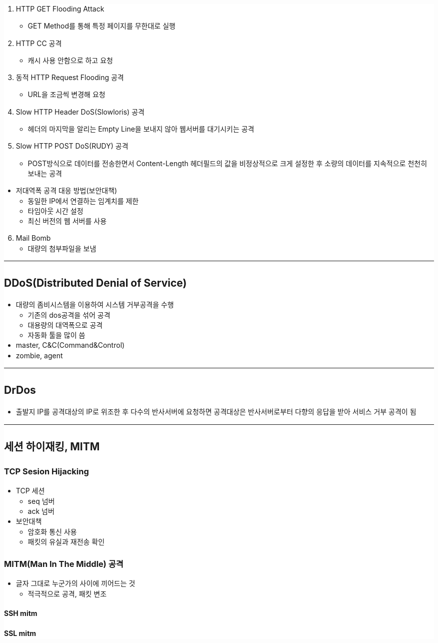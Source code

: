 1. HTTP GET Flooding Attack
    - GET Method를 통해 특정 페이지를 무한대로 실행
2. HTTP CC 공격
    - 캐시 사용 안함으로 하고 요청
3. 동적 HTTP Request Flooding 공격
    - URL을 조금씩 변경해 요청

4. Slow HTTP Header DoS(Slowloris) 공격
    - 헤더의 마지막을 알리는 Empty Line을 보내지 않아 웹서버를 대기시키는 공격
5. Slow HTTP POST DoS(RUDY) 공격
    - POST방식으로 데이터를 전송한면서 Content-Length 헤더필드의 값을 비정상적으로 크게 설정한 후 소량의 데이터를 지속적으로 천천히 보내는 공격
* 저대역폭 공격 대응 방법(보안대책)
    - 동일한 IP에서 연결하는 임계치를 제한
    - 타임아웃 시간 설정
    - 최신 버전의 웹 서버를 사용

6. Mail Bomb
    - 대량의 첨부파일을 보냄

---
## DDoS(Distributed Denial of Service)
* 대량의 좀비시스템을 이용하여 시스템 거부공격을 수행
    - 기존의 dos공격을 섞어 공격
    - 대용량의 대역폭으로 공격
    - 자동화 툴을 많이 씀
* master, C&C(Command&Control)
* zombie, agent

---
## DrDos
* 출발지 IP를 공격대상의 IP로 위조한 후 다수의 반사서버에 요청하면 공격대상은 반사서버로부터 다향의 응답을 받아 서비스 거부 공격이 됨

---
## 세션 하이재킹, MITM

### TCP Sesion Hijacking
* TCP 세션
    - seq 넘버
    - ack 넘버
* 보안대책
    - 암호화 통신 사용
    - 패킷의 유실과 재전송 확인

### MITM(Man In The Middle) 공격
* 글자 그대로 누군가의 사이에 끼어드는 것
    - 적극적으로 공격, 패킷 변조

#### SSH mitm
#### SSL mitm
